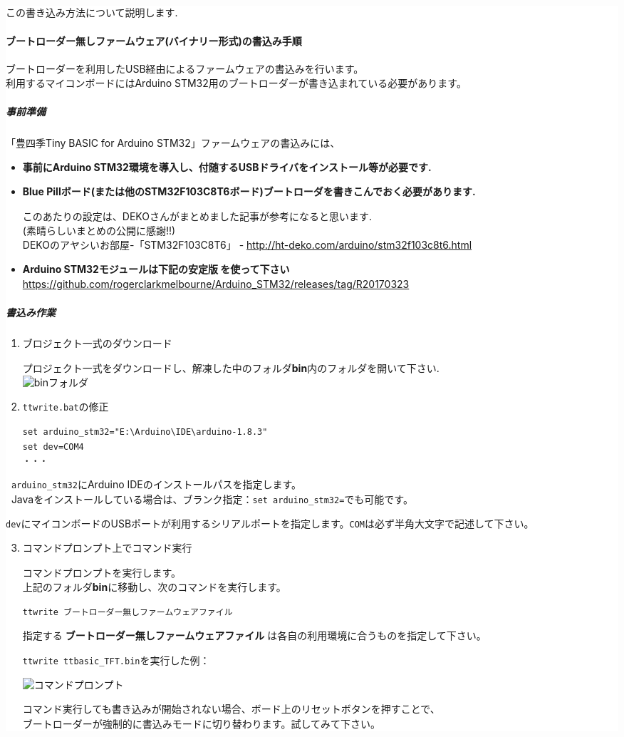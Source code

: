 この書き込み方法について説明します.  


#### ブートローダー無しファームウェア(バイナリー形式)の書込み手順

ブートローダーを利用したUSB経由によるファームウェアの書込みを行います。  
利用するマイコンボードにはArduino STM32用のブートローダーが書き込まれている必要があります。  

##### 事前準備

「豊四季Tiny BASIC for Arduino STM32」ファームウェアの書込みには、  

- **事前にArduino STM32環境を導入し、付随するUSBドライバをインストール等が必要です.**  

- **Blue Pillボード(または他のSTM32F103C8T6ボード)ブートローダを書きこんでおく必要があります.**  

  このあたりの設定は、DEKOさんがまとめました記事が参考になると思います.  
  (素晴らしいまとめの公開に感謝!!)  
  DEKOのアヤシいお部屋-「STM32F103C8T6」 - http://ht-deko.com/arduino/stm32f103c8t6.html  


- **Arduino STM32モジュールは下記の安定版 を使って下さい**  
  https://github.com/rogerclarkmelbourne/Arduino_STM32/releases/tag/R20170323  

##### 書込み作業

1. ブロジェクト一式のダウンロード  

   プロジェクト一式をダウンロードし、解凍した中のフォルダ**bin**内のフォルダを開いて下さい.  
   ![binフォルダ](./image/08.png)  

2. `ttwrite.bat`の修正  

   ```
   set arduino_stm32="E:\Arduino\IDE\arduino-1.8.3"
   set dev=COM4
   ・・・
   ```

   `arduino_stm32`にArduino IDEのインストールパスを指定します。  
   Javaをインストールしている場合は、ブランク指定：`set arduino_stm32=`でも可能です。  

   `dev`にマイコンボードのUSBポートが利用するシリアルポートを指定します。`COM`は必ず半角大文字で記述して下さい。  


3. コマンドプロンプト上でコマンド実行  

   コマンドプロンプトを実行します。  
   上記のフォルダ**bin**に移動し、次のコマンドを実行します。  

   ```
   ttwrite ブートローダー無しファームウェアファイル
   ```

    指定する **ブートローダー無しファームウェアファイル** は各自の利用環境に合うものを指定して下さい。  

   `ttwrite ttbasic_TFT.bin`を実行した例：  

   ![コマンドプロンプト](./image/09.png)  

   コマンド実行しても書き込みが開始されない場合、ボード上のリセットボタンを押すことで、  
   ブートローダーが強制的に書込みモードに切り替わります。試してみて下さい。  
